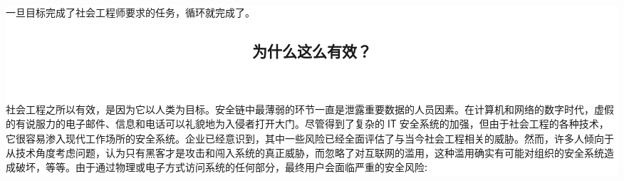 </header>

<article>

一旦目标完成了社会工程师要求的任务，循环就完成了。

</article>

</section>

<section>

<header>

# 为什么这么有效？

</header>

<article>

社会工程之所以有效，是因为它以人类为目标。安全链中最薄弱的环节一直是泄露重要数据的人员因素。在计算机和网络的数字时代，虚假的有说服力的电子邮件、信息和电话可以礼貌地为入侵者打开大门。尽管得到了复杂的 IT 安全系统的加强，但由于社会工程的各种技术，它很容易渗入现代工作场所的安全系统。企业已经意识到，其中一些风险已经全面评估了与当今社会工程相关的威胁。然而，许多人倾向于从技术角度考虑问题，认为只有黑客才是攻击和闯入系统的真正威胁，而忽略了对互联网的滥用，这种滥用确实有可能对组织的安全系统造成破坏，等等。由于通过物理或电子方式访问系统的任何部分，最终用户会面临严重的安全风险:

